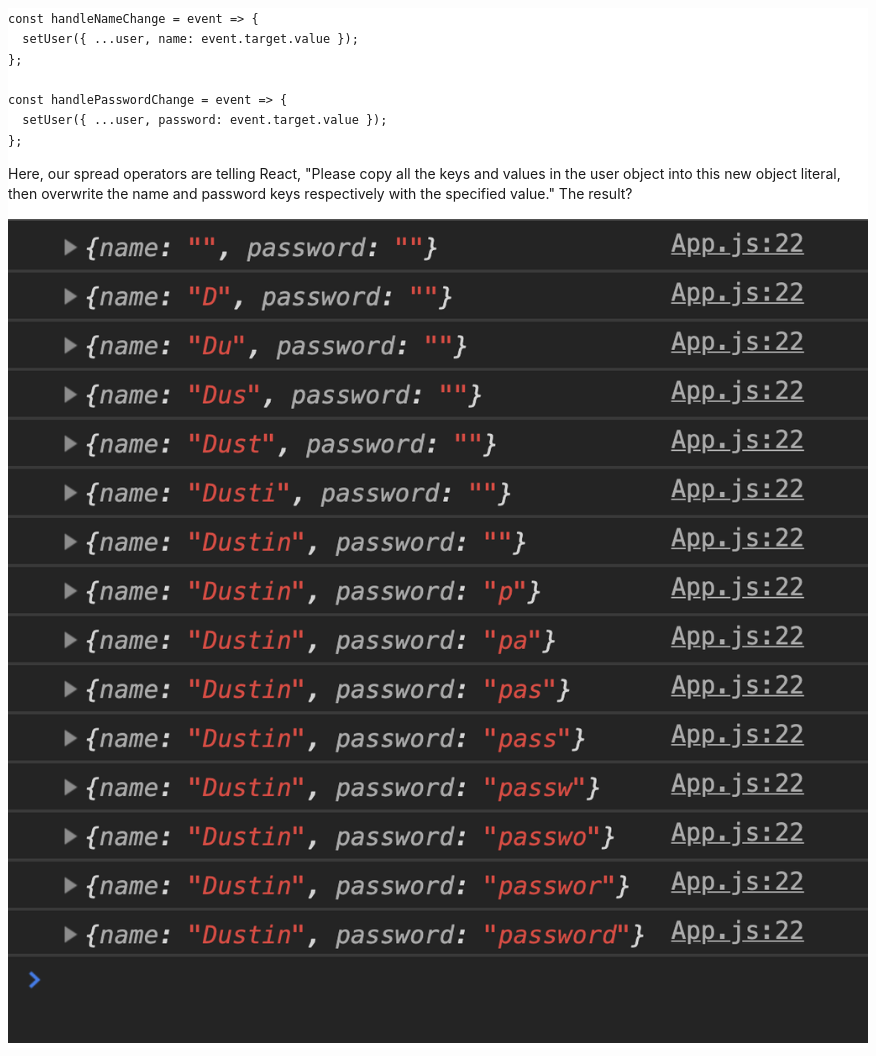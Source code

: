 ```
const handleNameChange = event => {
  setUser({ ...user, name: event.target.value });
};

const handlePasswordChange = event => {
  setUser({ ...user, password: event.target.value });
};
```
Here, our spread operators are telling React, "Please copy all the keys and values in the user object into this new object literal, then overwrite the name and password keys respectively with the specified value." The result?

![spread-II](spread-II.png)
